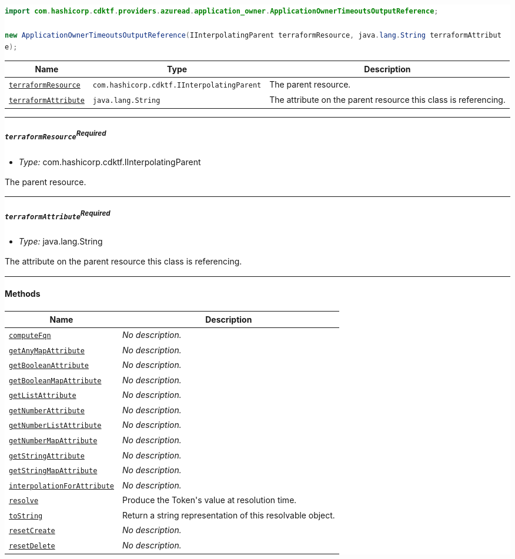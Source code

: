 ```java
import com.hashicorp.cdktf.providers.azuread.application_owner.ApplicationOwnerTimeoutsOutputReference;

new ApplicationOwnerTimeoutsOutputReference(IInterpolatingParent terraformResource, java.lang.String terraformAttribute);
```

| **Name** | **Type** | **Description** |
| --- | --- | --- |
| <code><a href="#@cdktf/provider-azuread.applicationOwner.ApplicationOwnerTimeoutsOutputReference.Initializer.parameter.terraformResource">terraformResource</a></code> | <code>com.hashicorp.cdktf.IInterpolatingParent</code> | The parent resource. |
| <code><a href="#@cdktf/provider-azuread.applicationOwner.ApplicationOwnerTimeoutsOutputReference.Initializer.parameter.terraformAttribute">terraformAttribute</a></code> | <code>java.lang.String</code> | The attribute on the parent resource this class is referencing. |

---

##### `terraformResource`<sup>Required</sup> <a name="terraformResource" id="@cdktf/provider-azuread.applicationOwner.ApplicationOwnerTimeoutsOutputReference.Initializer.parameter.terraformResource"></a>

- *Type:* com.hashicorp.cdktf.IInterpolatingParent

The parent resource.

---

##### `terraformAttribute`<sup>Required</sup> <a name="terraformAttribute" id="@cdktf/provider-azuread.applicationOwner.ApplicationOwnerTimeoutsOutputReference.Initializer.parameter.terraformAttribute"></a>

- *Type:* java.lang.String

The attribute on the parent resource this class is referencing.

---

#### Methods <a name="Methods" id="Methods"></a>

| **Name** | **Description** |
| --- | --- |
| <code><a href="#@cdktf/provider-azuread.applicationOwner.ApplicationOwnerTimeoutsOutputReference.computeFqn">computeFqn</a></code> | *No description.* |
| <code><a href="#@cdktf/provider-azuread.applicationOwner.ApplicationOwnerTimeoutsOutputReference.getAnyMapAttribute">getAnyMapAttribute</a></code> | *No description.* |
| <code><a href="#@cdktf/provider-azuread.applicationOwner.ApplicationOwnerTimeoutsOutputReference.getBooleanAttribute">getBooleanAttribute</a></code> | *No description.* |
| <code><a href="#@cdktf/provider-azuread.applicationOwner.ApplicationOwnerTimeoutsOutputReference.getBooleanMapAttribute">getBooleanMapAttribute</a></code> | *No description.* |
| <code><a href="#@cdktf/provider-azuread.applicationOwner.ApplicationOwnerTimeoutsOutputReference.getListAttribute">getListAttribute</a></code> | *No description.* |
| <code><a href="#@cdktf/provider-azuread.applicationOwner.ApplicationOwnerTimeoutsOutputReference.getNumberAttribute">getNumberAttribute</a></code> | *No description.* |
| <code><a href="#@cdktf/provider-azuread.applicationOwner.ApplicationOwnerTimeoutsOutputReference.getNumberListAttribute">getNumberListAttribute</a></code> | *No description.* |
| <code><a href="#@cdktf/provider-azuread.applicationOwner.ApplicationOwnerTimeoutsOutputReference.getNumberMapAttribute">getNumberMapAttribute</a></code> | *No description.* |
| <code><a href="#@cdktf/provider-azuread.applicationOwner.ApplicationOwnerTimeoutsOutputReference.getStringAttribute">getStringAttribute</a></code> | *No description.* |
| <code><a href="#@cdktf/provider-azuread.applicationOwner.ApplicationOwnerTimeoutsOutputReference.getStringMapAttribute">getStringMapAttribute</a></code> | *No description.* |
| <code><a href="#@cdktf/provider-azuread.applicationOwner.ApplicationOwnerTimeoutsOutputReference.interpolationForAttribute">interpolationForAttribute</a></code> | *No description.* |
| <code><a href="#@cdktf/provider-azuread.applicationOwner.ApplicationOwnerTimeoutsOutputReference.resolve">resolve</a></code> | Produce the Token's value at resolution time. |
| <code><a href="#@cdktf/provider-azuread.applicationOwner.ApplicationOwnerTimeoutsOutputReference.toString">toString</a></code> | Return a string representation of this resolvable object. |
| <code><a href="#@cdktf/provider-azuread.applicationOwner.ApplicationOwnerTimeoutsOutputReference.resetCreate">resetCreate</a></code> | *No description.* |
| <code><a href="#@cdktf/provider-azuread.applicationOwner.ApplicationOwnerTimeoutsOutputReference.resetDelete">resetDelete</a></code> | *No description.* |